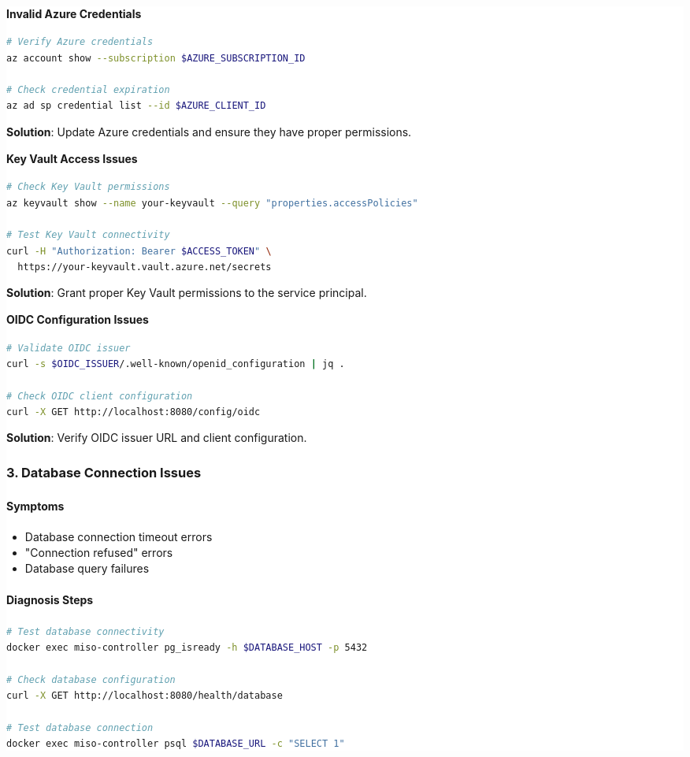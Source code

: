 **Invalid Azure Credentials**

```bash
# Verify Azure credentials
az account show --subscription $AZURE_SUBSCRIPTION_ID

# Check credential expiration
az ad sp credential list --id $AZURE_CLIENT_ID
```

**Solution**: Update Azure credentials and ensure they have proper permissions.

**Key Vault Access Issues**

```bash
# Check Key Vault permissions
az keyvault show --name your-keyvault --query "properties.accessPolicies"

# Test Key Vault connectivity
curl -H "Authorization: Bearer $ACCESS_TOKEN" \
  https://your-keyvault.vault.azure.net/secrets
```

**Solution**: Grant proper Key Vault permissions to the service principal.

**OIDC Configuration Issues**

```bash
# Validate OIDC issuer
curl -s $OIDC_ISSUER/.well-known/openid_configuration | jq .

# Check OIDC client configuration
curl -X GET http://localhost:8080/config/oidc
```

**Solution**: Verify OIDC issuer URL and client configuration.

### 3. Database Connection Issues

#### Symptoms
- Database connection timeout errors
- "Connection refused" errors
- Database query failures

#### Diagnosis Steps

```bash
# Test database connectivity
docker exec miso-controller pg_isready -h $DATABASE_HOST -p 5432

# Check database configuration
curl -X GET http://localhost:8080/health/database

# Test database connection
docker exec miso-controller psql $DATABASE_URL -c "SELECT 1"
```
